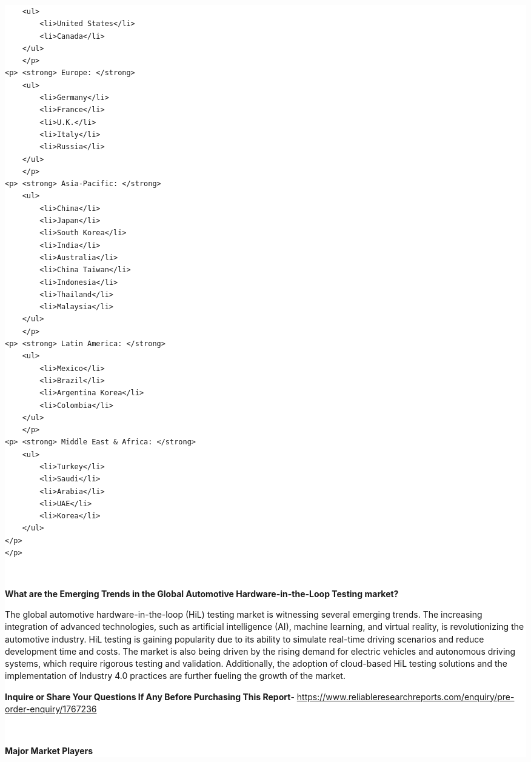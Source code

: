         <ul>
            <li>United States</li>
            <li>Canada</li>
        </ul>
        </p> 
    <p> <strong> Europe: </strong>
        <ul>
            <li>Germany</li>
            <li>France</li>
            <li>U.K.</li>
            <li>Italy</li>
            <li>Russia</li>
        </ul>
        </p> 
    <p> <strong> Asia-Pacific: </strong>
        <ul>
            <li>China</li>
            <li>Japan</li>
            <li>South Korea</li>
            <li>India</li>
            <li>Australia</li>
            <li>China Taiwan</li>
            <li>Indonesia</li>
            <li>Thailand</li>
            <li>Malaysia</li>
        </ul>
        </p> 
    <p> <strong> Latin America: </strong>
        <ul>
            <li>Mexico</li>
            <li>Brazil</li>
            <li>Argentina Korea</li>
            <li>Colombia</li>
        </ul>
        </p> 
    <p> <strong> Middle East & Africa: </strong>
        <ul>
            <li>Turkey</li>
            <li>Saudi</li>
            <li>Arabia</li>
            <li>UAE</li>
            <li>Korea</li>
        </ul>
    </p>
    </p>
<p>&nbsp;</p>
<p><strong>What are the Emerging Trends in the Global Automotive Hardware-in-the-Loop Testing market?</strong></p>
<p><p>The global automotive hardware-in-the-loop (HiL) testing market is witnessing several emerging trends. The increasing integration of advanced technologies, such as artificial intelligence (AI), machine learning, and virtual reality, is revolutionizing the automotive industry. HiL testing is gaining popularity due to its ability to simulate real-time driving scenarios and reduce development time and costs. The market is also being driven by the rising demand for electric vehicles and autonomous driving systems, which require rigorous testing and validation. Additionally, the adoption of cloud-based HiL testing solutions and the implementation of Industry 4.0 practices are further fueling the growth of the market.</p></p>
<p><strong>Inquire or Share Your Questions If Any Before Purchasing This Report</strong>- <a href="https://www.reliableresearchreports.com/enquiry/pre-order-enquiry/1767236">https://www.reliableresearchreports.com/enquiry/pre-order-enquiry/1767236</a></p>
<p>&nbsp;</p>
<p><strong>Major Market Players</strong></p>
